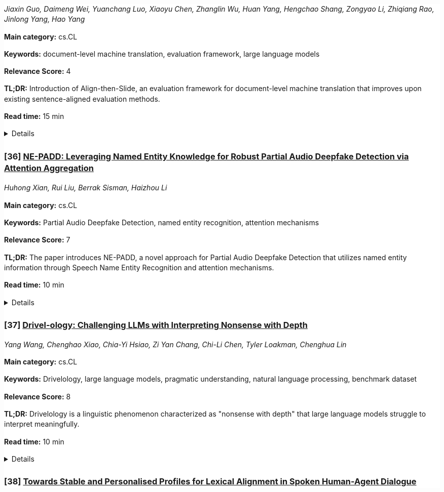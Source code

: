 *Jiaxin Guo, Daimeng Wei, Yuanchang Luo, Xiaoyu Chen, Zhanglin Wu, Huan Yang, Hengchao Shang, Zongyao Li, Zhiqiang Rao, Jinlong Yang, Hao Yang*

**Main category:** cs.CL

**Keywords:** document-level machine translation, evaluation framework, large language models

**Relevance Score:** 4

**TL;DR:** Introduction of Align-then-Slide, an evaluation framework for document-level machine translation that improves upon existing sentence-aligned evaluation methods.

**Read time:** 15 min

<details><summary>Details</summary></details>


### [36] [NE-PADD: Leveraging Named Entity Knowledge for Robust Partial Audio Deepfake Detection via Attention Aggregation](https://arxiv.org/abs/2509.03829)

*Huhong Xian, Rui Liu, Berrak Sisman, Haizhou Li*

**Main category:** cs.CL

**Keywords:** Partial Audio Deepfake Detection, named entity recognition, attention mechanisms

**Relevance Score:** 7

**TL;DR:** The paper introduces NE-PADD, a novel approach for Partial Audio Deepfake Detection that utilizes named entity information through Speech Name Entity Recognition and attention mechanisms.

**Read time:** 10 min

<details><summary>Details</summary></details>


### [37] [Drivel-ology: Challenging LLMs with Interpreting Nonsense with Depth](https://arxiv.org/abs/2509.03867)

*Yang Wang, Chenghao Xiao, Chia-Yi Hsiao, Zi Yan Chang, Chi-Li Chen, Tyler Loakman, Chenghua Lin*

**Main category:** cs.CL

**Keywords:** Drivelology, large language models, pragmatic understanding, natural language processing, benchmark dataset

**Relevance Score:** 8

**TL;DR:** Drivelology is a linguistic phenomenon characterized as "nonsense with depth" that large language models struggle to interpret meaningfully.

**Read time:** 10 min

<details><summary>Details</summary></details>


### [38] [Towards Stable and Personalised Profiles for Lexical Alignment in Spoken Human-Agent Dialogue](https://arxiv.org/abs/2509.04104)
